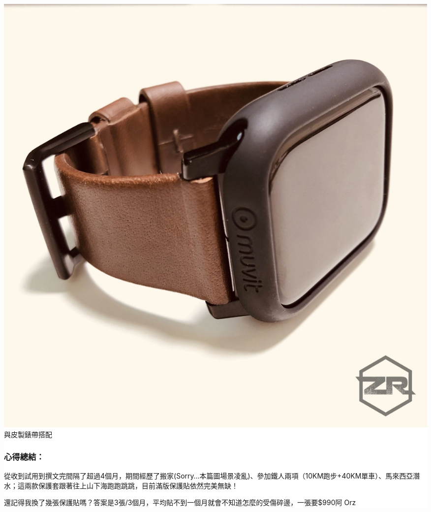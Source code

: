 ![與皮製錶帶搭配](/assets/a66ce3dc8bb9/1*_2Vur7v2XzO-7f4_ORbgkQ.jpeg "與皮製錶帶搭配")
與皮製錶帶搭配
### 心得總結：

從收到試用到撰文完間隔了超過4個月，期間經歷了搬家(Sorry…本篇圖場景凌亂)、參加鐵人兩項（10KM跑步+40KM單車）、馬來西亞潛水；這兩款保護套跟著往上山下海跑跑跳跳，目前滿版保護貼依然完美無缺！

還記得我換了幾張保護貼嗎？答案是3張/3個月，平均貼不到一個月就會不知道怎麼的受傷碎邊，一張要$990阿 Orz
